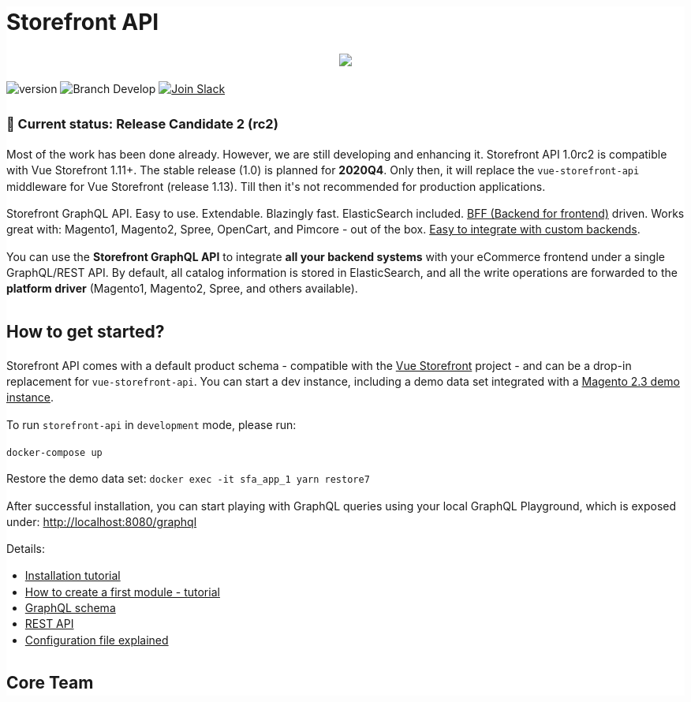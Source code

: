 Storefront API
==============

<div align="center"><img src="https://divante.com/github/storefront-api/sfa-logo.png" style="text-align:center;" width="400" /></div>

![version](https://img.shields.io/badge/node-v10.x-blue.svg)
![Branch Develop](https://img.shields.io/badge/dev%20branch-develop-blue.svg)
<a href="http://slack.vuestorefront.io">![Join Slack](https://img.shields.io/badge/community%20chat-slack-FF1493.svg)</a>

### 🔨 Current status: Release Candidate 2 (rc2)

Most of the work has been done already. However, we are still developing and enhancing it. Storefront API 1.0rc2 is compatible with Vue Storefront 1.11+. The stable release (1.0) is planned for **2020Q4**. Only then, it will replace the `vue-storefront-api` middleware for Vue Storefront (release 1.13). Till then it's not recommended for production applications.

Storefront GraphQL API. Easy to use. Extendable. Blazingly fast. ElasticSearch included. [BFF (Backend for frontend)](https://samnewman.io/patterns/architectural/bff/) driven.
Works great with: Magento1, Magento2, Spree, OpenCart, and Pimcore - out of the box. [Easy to integrate with custom backends](https://docs.storefrontapi.com/guide/integration/integration.html#two-steps-for-the-integration).

You can use the **Storefront GraphQL API** to integrate **all your backend systems** with your eCommerce frontend under a single GraphQL/REST API.
By default, all catalog information is stored in ElasticSearch, and all the write operations are forwarded to the **platform driver** (Magento1, Magento2, Spree, and others available).

## How to get started?

Storefront API comes with a default product schema - compatible with the [Vue Storefront](https://github.com/DivanteLtd/vue-storefront) project - and can be a drop-in replacement for `vue-storefront-api`. You can  start a dev instance, including a demo data set integrated with a [Magento 2.3 demo instance](http://demo-magento2.vuestorefront.io).

To run `storefront-api` in `development` mode, please run:

`docker-compose up`

Restore the demo data set:
`docker exec -it sfa_app_1 yarn restore7`

After successful installation, you can start playing with GraphQL queries using your local GraphQL Playground, which is exposed under: [http://localhost:8080/graphql](http://localhost:8080/graphql)

Details: 
- [Installation tutorial](https://docs.storefrontapi.com/guide/general/installation.html)
- [How to create a first module - tutorial](https://docs.storefrontapi.com/guide/modules/tutorial.html)
- [GraphQL schema](https://docs.storefrontapi.com/guide/default-modules/graphql.html)
- [REST API](https://docs.storefrontapi.com/guide/default-modules/api.html)
- [Configuration file explained](https://docs.storefrontapi.com/guide/general/config.html)

## Core Team
